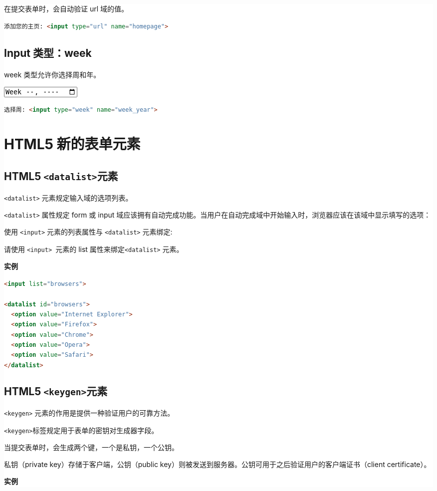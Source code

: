 在提交表单时，会自动验证 url 域的值。

```html
添加您的主页: <input type="url" name="homepage">
```

## Input 类型：week

week 类型允许你选择周和年。

<div style="margin: 0 0 10px 0">
<input type="week" name="week_year">
</div>

```html
选择周: <input type="week" name="week_year">
```

#  HTML5 新的表单元素

##  HTML5 `<datalist>`元素

`<datalist>` 元素规定输入域的选项列表。

`<datalist>` 属性规定 form 或 input 域应该拥有自动完成功能。当用户在自动完成域中开始输入时，浏览器应该在该域中显示填写的选项：

使用 `<input>` 元素的列表属性与 `<datalist>` 元素绑定:

请使用 `<input> `元素的 list 属性来绑定`<datalist>` 元素。

**实例**

```html
<input list="browsers">
 
<datalist id="browsers">
  <option value="Internet Explorer">
  <option value="Firefox">
  <option value="Chrome">
  <option value="Opera">
  <option value="Safari">
</datalist>
```

## HTML5 `<keygen>`元素

`<keygen>` 元素的作用是提供一种验证用户的可靠方法。

`<keygen>`标签规定用于表单的密钥对生成器字段。

当提交表单时，会生成两个键，一个是私钥，一个公钥。

私钥（private key）存储于客户端，公钥（public key）则被发送到服务器。公钥可用于之后验证用户的客户端证书（client certificate）。

**实例**
